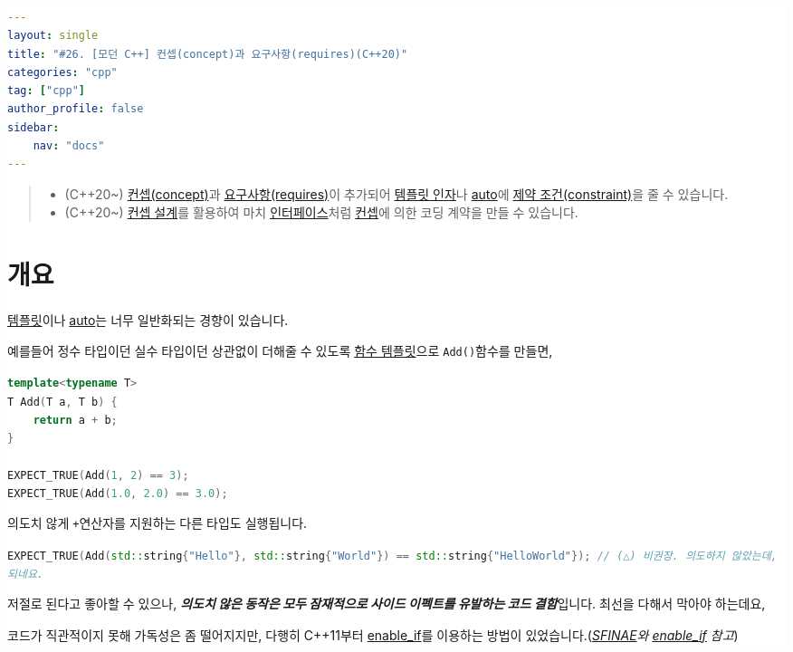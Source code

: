 ```yaml
---
layout: single
title: "#26. [모던 C++] 컨셉(concept)과 요구사항(requires)(C++20)"
categories: "cpp"
tag: ["cpp"]
author_profile: false
sidebar: 
    nav: "docs"
---
```


> * (C++20~) [컨셉(concept)](https://tango1202.github.io/cpp/modern-cpp-concept/#%EC%BB%A8%EC%85%89concept%EA%B3%BC-%EC%A0%9C%EC%95%BD-%EC%A1%B0%EA%B1%B4)과 [요구사항(requires)](https://tango1202.github.io/cpp/modern-cpp-concept/#%EC%9A%94%EA%B5%AC%EC%82%AC%ED%95%ADrequires)이 추가되어 [템플릿 인자](https://tango1202.github.io/legacy-cpp-stl/legacy-cpp-stl-template-parameter-argument/#%ED%85%9C%ED%94%8C%EB%A6%BF-%EC%9D%B8%EC%9E%90)나 [auto](https://tango1202.github.io/cpp/modern-cpp-auto-decltype/#auto)에 [제약 조건(constraint)](https://tango1202.github.io/cpp/modern-cpp-concept/#%EC%BB%A8%EC%85%89concept%EA%B3%BC-%EC%A0%9C%EC%95%BD-%EC%A1%B0%EA%B1%B4)을 줄 수 있습니다.
> * (C++20~) [컨셉 설계](https://tango1202.github.io/cpp/modern-cpp-concept/#%EC%BB%A8%EC%85%89-%EC%84%A4%EA%B3%84)를 활용하여 마치 [인터페이스](https://tango1202.github.io/legacy-cpp-oop/legacy-cpp-oop-abstract-class-interface/#%EC%9D%B8%ED%84%B0%ED%8E%98%EC%9D%B4%EC%8A%A4)처럼 [컨셉](https://tango1202.github.io/cpp/modern-cpp-concept/#%EC%BB%A8%EC%85%89concept%EA%B3%BC-%EC%A0%9C%EC%95%BD-%EC%A1%B0%EA%B1%B4)에 의한 코딩 계약을 만들 수 있습니다. 

# 개요

[템플릿](https://tango1202.github.io/legacy-cpp-stl/legacy-cpp-stl-template/)이나 [auto](https://tango1202.github.io/cpp/modern-cpp-auto-decltype/#auto)는 너무 일반화되는 경향이 있습니다. 

예를들어 정수 타입이던 실수 타입이던 상관없이 더해줄 수 있도록 [함수 템플릿](https://tango1202.github.io/legacy-cpp-stl/legacy-cpp-stl-template/#%ED%95%A8%EC%88%98-%ED%85%9C%ED%94%8C%EB%A6%BF)으로 `Add()`함수를 만들면,

```cpp
template<typename T> 
T Add(T a, T b) {
    return a + b;
}

EXPECT_TRUE(Add(1, 2) == 3);
EXPECT_TRUE(Add(1.0, 2.0) == 3.0); 
```

의도치 않게 `+`연산자를 지원하는 다른 타입도 실행됩니다.

```cpp
EXPECT_TRUE(Add(std::string{"Hello"}, std::string{"World"}) == std::string{"HelloWorld"}); // (△) 비권장. 의도하지 않았는데, 되네요.
```

저절로 된다고 좋아할 수 있으나, ***의도치 않은 동작은 모두 잠재적으로 사이드 이펙트를 유발하는 코드 결함***입니다. 최선을 다해서 막아야 하는데요,

코드가 직관적이지 못해 가독성은 좀 떨어지지만, 다행히 C++11부터 [enable_if](https://tango1202.github.io/cpp-stl/modern-cpp-stl-type_traits/#enable_if)를 이용하는 방법이 있었습니다.(*[SFINAE](https://tango1202.github.io/legacy-cpp-stl/legacy-cpp-stl-template-argument-deduction/#sfinaesubstitution-failure-is-not-an-error)와 [enable_if](https://tango1202.github.io/cpp-stl/modern-cpp-stl-type_traits/#enable_if) 참고*) 
